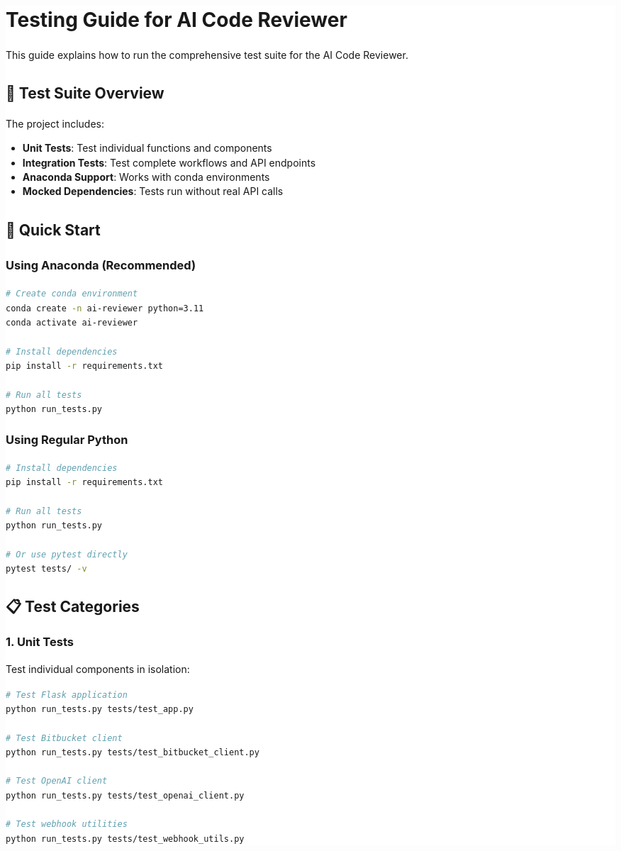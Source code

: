 # Testing Guide for AI Code Reviewer

This guide explains how to run the comprehensive test suite for the AI Code Reviewer.

## 🧪 Test Suite Overview

The project includes:
- **Unit Tests**: Test individual functions and components
- **Integration Tests**: Test complete workflows and API endpoints
- **Anaconda Support**: Works with conda environments
- **Mocked Dependencies**: Tests run without real API calls

## 🚀 Quick Start

### Using Anaconda (Recommended)

```bash
# Create conda environment
conda create -n ai-reviewer python=3.11
conda activate ai-reviewer

# Install dependencies
pip install -r requirements.txt

# Run all tests
python run_tests.py
```

### Using Regular Python

```bash
# Install dependencies
pip install -r requirements.txt

# Run all tests
python run_tests.py

# Or use pytest directly
pytest tests/ -v
```

## 📋 Test Categories

### 1. Unit Tests

Test individual components in isolation:

```bash
# Test Flask application
python run_tests.py tests/test_app.py

# Test Bitbucket client
python run_tests.py tests/test_bitbucket_client.py

# Test OpenAI client
python run_tests.py tests/test_openai_client.py

# Test webhook utilities
python run_tests.py tests/test_webhook_utils.py
```
